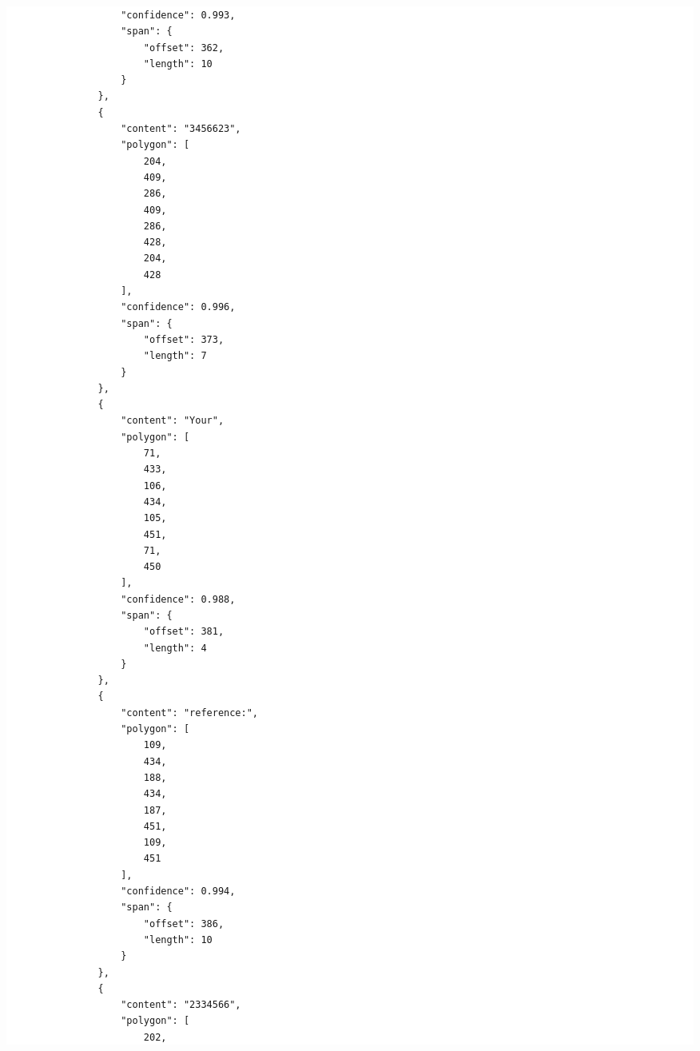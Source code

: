                         "confidence": 0.993,
                        "span": {
                            "offset": 362,
                            "length": 10
                        }
                    },
                    {
                        "content": "3456623",
                        "polygon": [
                            204,
                            409,
                            286,
                            409,
                            286,
                            428,
                            204,
                            428
                        ],
                        "confidence": 0.996,
                        "span": {
                            "offset": 373,
                            "length": 7
                        }
                    },
                    {
                        "content": "Your",
                        "polygon": [
                            71,
                            433,
                            106,
                            434,
                            105,
                            451,
                            71,
                            450
                        ],
                        "confidence": 0.988,
                        "span": {
                            "offset": 381,
                            "length": 4
                        }
                    },
                    {
                        "content": "reference:",
                        "polygon": [
                            109,
                            434,
                            188,
                            434,
                            187,
                            451,
                            109,
                            451
                        ],
                        "confidence": 0.994,
                        "span": {
                            "offset": 386,
                            "length": 10
                        }
                    },
                    {
                        "content": "2334566",
                        "polygon": [
                            202,
